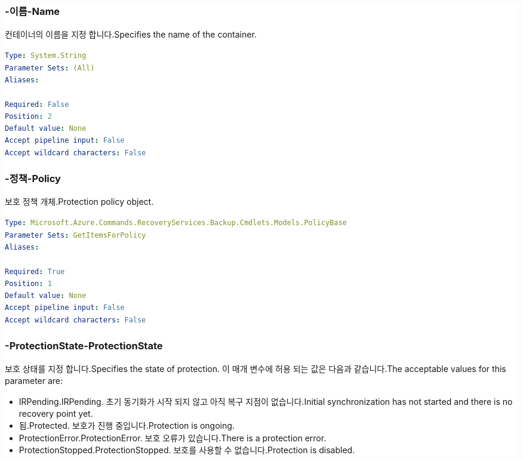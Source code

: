 ### <span data-ttu-id="4aff2-137">-이름</span><span class="sxs-lookup"><span data-stu-id="4aff2-137">-Name</span></span>

<span data-ttu-id="4aff2-138">컨테이너의 이름을 지정 합니다.</span><span class="sxs-lookup"><span data-stu-id="4aff2-138">Specifies the name of the container.</span></span>

```yaml
Type: System.String
Parameter Sets: (All)
Aliases:

Required: False
Position: 2
Default value: None
Accept pipeline input: False
Accept wildcard characters: False
```

### <span data-ttu-id="4aff2-139">-정책</span><span class="sxs-lookup"><span data-stu-id="4aff2-139">-Policy</span></span>

<span data-ttu-id="4aff2-140">보호 정책 개체.</span><span class="sxs-lookup"><span data-stu-id="4aff2-140">Protection policy object.</span></span>

```yaml
Type: Microsoft.Azure.Commands.RecoveryServices.Backup.Cmdlets.Models.PolicyBase
Parameter Sets: GetItemsForPolicy
Aliases:

Required: True
Position: 1
Default value: None
Accept pipeline input: False
Accept wildcard characters: False
```

### <span data-ttu-id="4aff2-141">-ProtectionState</span><span class="sxs-lookup"><span data-stu-id="4aff2-141">-ProtectionState</span></span>

<span data-ttu-id="4aff2-142">보호 상태를 지정 합니다.</span><span class="sxs-lookup"><span data-stu-id="4aff2-142">Specifies the state of protection.</span></span>
<span data-ttu-id="4aff2-143">이 매개 변수에 허용 되는 값은 다음과 같습니다.</span><span class="sxs-lookup"><span data-stu-id="4aff2-143">The acceptable values for this parameter are:</span></span>

- <span data-ttu-id="4aff2-144">IRPending.</span><span class="sxs-lookup"><span data-stu-id="4aff2-144">IRPending.</span></span>
<span data-ttu-id="4aff2-145">초기 동기화가 시작 되지 않고 아직 복구 지점이 없습니다.</span><span class="sxs-lookup"><span data-stu-id="4aff2-145">Initial synchronization has not started and there is no recovery point yet.</span></span>
- <span data-ttu-id="4aff2-146">됨.</span><span class="sxs-lookup"><span data-stu-id="4aff2-146">Protected.</span></span>
<span data-ttu-id="4aff2-147">보호가 진행 중입니다.</span><span class="sxs-lookup"><span data-stu-id="4aff2-147">Protection is ongoing.</span></span>
- <span data-ttu-id="4aff2-148">ProtectionError.</span><span class="sxs-lookup"><span data-stu-id="4aff2-148">ProtectionError.</span></span>
<span data-ttu-id="4aff2-149">보호 오류가 있습니다.</span><span class="sxs-lookup"><span data-stu-id="4aff2-149">There is a protection error.</span></span>
- <span data-ttu-id="4aff2-150">ProtectionStopped.</span><span class="sxs-lookup"><span data-stu-id="4aff2-150">ProtectionStopped.</span></span>
<span data-ttu-id="4aff2-151">보호를 사용할 수 없습니다.</span><span class="sxs-lookup"><span data-stu-id="4aff2-151">Protection is disabled.</span></span>
